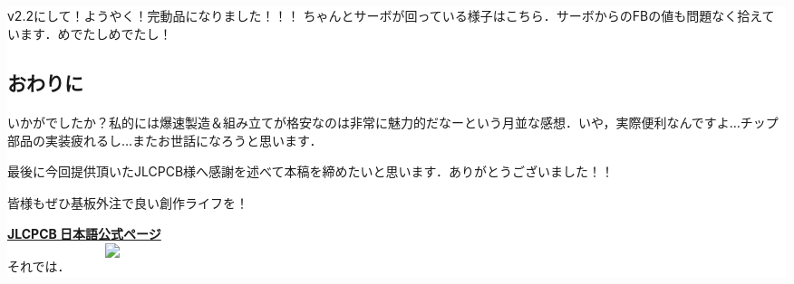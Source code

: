 v2.2にして！ようやく！完動品になりました！！！
ちゃんとサーボが回っている様子はこちら．サーボからのFBの値も問題なく拾えています．めでたしめでたし！

<iframe width="560" height="315" src="https://www.youtube.com/embed/_5FpvqL4ExI?si=uBo86f7XYWGD3WuK" title="YouTube video player" frameborder="0" allow="accelerometer; autoplay; clipboard-write; encrypted-media; gyroscope; picture-in-picture; web-share" allowfullscreen></iframe>


## おわりに
いかがでしたか？私的には爆速製造＆組み立てが格安なのは非常に魅力的だなーという月並な感想．いや，実際便利なんですよ…チップ部品の実装疲れるし…またお世話になろうと思います．

最後に今回提供頂いたJLCPCB様へ感謝を述べて本稿を締めたいと思います．ありがとうございました！！

皆様もぜひ基板外注で良い創作ライフを！

**[JLCPCB 日本語公式ページ](https://jlcpcb.com/JPV)**
<a href="https://jlcpcb.com/JPV" target="_blank">
    <img src="https://lh3.googleusercontent.com/pw/AIL4fc-tpoEnlkNaqfLAf7agcOvC96c_6Sj6IQjXTSuOQIONLiwpd4w4SBJ9NqsUA0-4i3Xuk0RGwclK-kqzY6J6QHAhehOSPDxFFFSMQCoBrtKGkWP-3uZoH1pbksXkClBlYFbJpNscPjQtA2xQDN3cCxkHRA=w1432-h670-s-no?authuser=0" width="75%" style="display: block; margin: auto;">
</a>
それでは．

